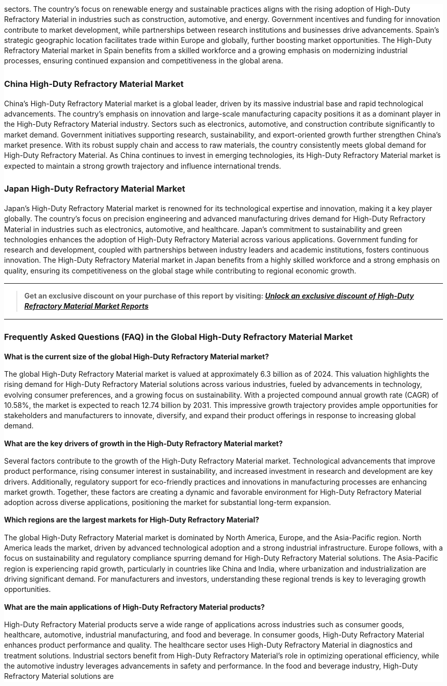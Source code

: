 sectors. The country&rsquo;s focus on renewable energy and sustainable practices aligns with the rising adoption of High-Duty Refractory Material in industries such as construction, automotive, and energy. Government incentives and funding for innovation contribute to market development, while partnerships between research institutions and businesses drive advancements. Spain&rsquo;s strategic geographic location facilitates trade within Europe and globally, further boosting market opportunities. The High-Duty Refractory Material market in Spain benefits from a skilled workforce and a growing emphasis on modernizing industrial processes, ensuring continued expansion and competitiveness in the global arena.</p><h3>China High-Duty Refractory Material Market</h3><p>China&rsquo;s High-Duty Refractory Material market is a global leader, driven by its massive industrial base and rapid technological advancements. The country&rsquo;s emphasis on innovation and large-scale manufacturing capacity positions it as a dominant player in the High-Duty Refractory Material industry. Sectors such as electronics, automotive, and construction contribute significantly to market demand. Government initiatives supporting research, sustainability, and export-oriented growth further strengthen China&rsquo;s market presence. With its robust supply chain and access to raw materials, the country consistently meets global demand for High-Duty Refractory Material. As China continues to invest in emerging technologies, its High-Duty Refractory Material market is expected to maintain a strong growth trajectory and influence international trends.</p><h3>Japan High-Duty Refractory Material Market</h3><p>Japan&rsquo;s High-Duty Refractory Material market is renowned for its technological expertise and innovation, making it a key player globally. The country&rsquo;s focus on precision engineering and advanced manufacturing drives demand for High-Duty Refractory Material in industries such as electronics, automotive, and healthcare. Japan&rsquo;s commitment to sustainability and green technologies enhances the adoption of High-Duty Refractory Material across various applications. Government funding for research and development, coupled with partnerships between industry leaders and academic institutions, fosters continuous innovation. The High-Duty Refractory Material market in Japan benefits from a highly skilled workforce and a strong emphasis on quality, ensuring its competitiveness on the global stage while contributing to regional economic growth.</p><hr /><blockquote><p><strong>Get an exclusive discount on your purchase of this report by visiting: <em><a href="://marketresearchpulse.com/ask-for-discount/51626?utm_source=Github&amp;utm_medium=0112">Unlock an exclusive discount of High-Duty Refractory Material Market Reports</a></em>&nbsp;</strong></p></blockquote><hr /><h3>Frequently Asked Questions (FAQ) in the Global High-Duty Refractory Material Market</h3><p><strong>What is the current size of the global High-Duty Refractory Material market?</strong></p><p>The global High-Duty Refractory Material market is valued at approximately 6.3 billion as of 2024. This valuation highlights the rising demand for High-Duty Refractory Material solutions across various industries, fueled by advancements in technology, evolving consumer preferences, and a growing focus on sustainability. With a projected compound annual growth rate (CAGR) of 10.58%, the market is expected to reach 12.74 billion by 2031. This impressive growth trajectory provides ample opportunities for stakeholders and manufacturers to innovate, diversify, and expand their product offerings in response to increasing global demand.</p><p><strong>What are the key drivers of growth in the High-Duty Refractory Material market?</strong></p><p>Several factors contribute to the growth of the High-Duty Refractory Material market. Technological advancements that improve product performance, rising consumer interest in sustainability, and increased investment in research and development are key drivers. Additionally, regulatory support for eco-friendly practices and innovations in manufacturing processes are enhancing market growth. Together, these factors are creating a dynamic and favorable environment for High-Duty Refractory Material adoption across diverse applications, positioning the market for substantial long-term expansion.</p><p><strong>Which regions are the largest markets for High-Duty Refractory Material?</strong></p><p>The global High-Duty Refractory Material market is dominated by North America, Europe, and the Asia-Pacific region. North America leads the market, driven by advanced technological adoption and a strong industrial infrastructure. Europe follows, with a focus on sustainability and regulatory compliance spurring demand for High-Duty Refractory Material solutions. The Asia-Pacific region is experiencing rapid growth, particularly in countries like China and India, where urbanization and industrialization are driving significant demand. For manufacturers and investors, understanding these regional trends is key to leveraging growth opportunities.</p><p><strong>What are the main applications of High-Duty Refractory Material products?</strong></p><p>High-Duty Refractory Material products serve a wide range of applications across industries such as consumer goods, healthcare, automotive, industrial manufacturing, and food and beverage. In consumer goods, High-Duty Refractory Material enhances product performance and quality. The healthcare sector uses High-Duty Refractory Material in diagnostics and treatment solutions. Industrial sectors benefit from High-Duty Refractory Material&rsquo;s role in optimizing operational efficiency, while the automotive industry leverages advancements in safety and performance. In the food and beverage industry, High-Duty Refractory Material solutions are